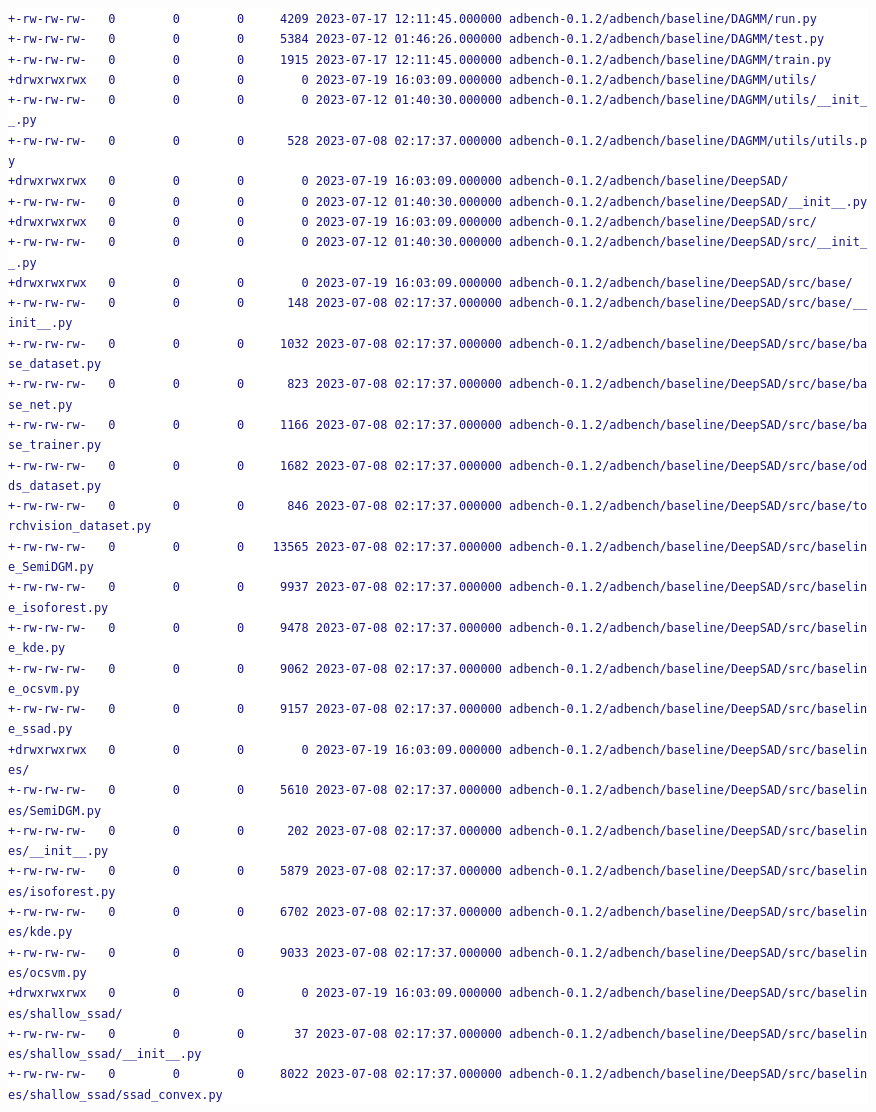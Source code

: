```diff
+-rw-rw-rw-   0        0        0     4209 2023-07-17 12:11:45.000000 adbench-0.1.2/adbench/baseline/DAGMM/run.py
+-rw-rw-rw-   0        0        0     5384 2023-07-12 01:46:26.000000 adbench-0.1.2/adbench/baseline/DAGMM/test.py
+-rw-rw-rw-   0        0        0     1915 2023-07-17 12:11:45.000000 adbench-0.1.2/adbench/baseline/DAGMM/train.py
+drwxrwxrwx   0        0        0        0 2023-07-19 16:03:09.000000 adbench-0.1.2/adbench/baseline/DAGMM/utils/
+-rw-rw-rw-   0        0        0        0 2023-07-12 01:40:30.000000 adbench-0.1.2/adbench/baseline/DAGMM/utils/__init__.py
+-rw-rw-rw-   0        0        0      528 2023-07-08 02:17:37.000000 adbench-0.1.2/adbench/baseline/DAGMM/utils/utils.py
+drwxrwxrwx   0        0        0        0 2023-07-19 16:03:09.000000 adbench-0.1.2/adbench/baseline/DeepSAD/
+-rw-rw-rw-   0        0        0        0 2023-07-12 01:40:30.000000 adbench-0.1.2/adbench/baseline/DeepSAD/__init__.py
+drwxrwxrwx   0        0        0        0 2023-07-19 16:03:09.000000 adbench-0.1.2/adbench/baseline/DeepSAD/src/
+-rw-rw-rw-   0        0        0        0 2023-07-12 01:40:30.000000 adbench-0.1.2/adbench/baseline/DeepSAD/src/__init__.py
+drwxrwxrwx   0        0        0        0 2023-07-19 16:03:09.000000 adbench-0.1.2/adbench/baseline/DeepSAD/src/base/
+-rw-rw-rw-   0        0        0      148 2023-07-08 02:17:37.000000 adbench-0.1.2/adbench/baseline/DeepSAD/src/base/__init__.py
+-rw-rw-rw-   0        0        0     1032 2023-07-08 02:17:37.000000 adbench-0.1.2/adbench/baseline/DeepSAD/src/base/base_dataset.py
+-rw-rw-rw-   0        0        0      823 2023-07-08 02:17:37.000000 adbench-0.1.2/adbench/baseline/DeepSAD/src/base/base_net.py
+-rw-rw-rw-   0        0        0     1166 2023-07-08 02:17:37.000000 adbench-0.1.2/adbench/baseline/DeepSAD/src/base/base_trainer.py
+-rw-rw-rw-   0        0        0     1682 2023-07-08 02:17:37.000000 adbench-0.1.2/adbench/baseline/DeepSAD/src/base/odds_dataset.py
+-rw-rw-rw-   0        0        0      846 2023-07-08 02:17:37.000000 adbench-0.1.2/adbench/baseline/DeepSAD/src/base/torchvision_dataset.py
+-rw-rw-rw-   0        0        0    13565 2023-07-08 02:17:37.000000 adbench-0.1.2/adbench/baseline/DeepSAD/src/baseline_SemiDGM.py
+-rw-rw-rw-   0        0        0     9937 2023-07-08 02:17:37.000000 adbench-0.1.2/adbench/baseline/DeepSAD/src/baseline_isoforest.py
+-rw-rw-rw-   0        0        0     9478 2023-07-08 02:17:37.000000 adbench-0.1.2/adbench/baseline/DeepSAD/src/baseline_kde.py
+-rw-rw-rw-   0        0        0     9062 2023-07-08 02:17:37.000000 adbench-0.1.2/adbench/baseline/DeepSAD/src/baseline_ocsvm.py
+-rw-rw-rw-   0        0        0     9157 2023-07-08 02:17:37.000000 adbench-0.1.2/adbench/baseline/DeepSAD/src/baseline_ssad.py
+drwxrwxrwx   0        0        0        0 2023-07-19 16:03:09.000000 adbench-0.1.2/adbench/baseline/DeepSAD/src/baselines/
+-rw-rw-rw-   0        0        0     5610 2023-07-08 02:17:37.000000 adbench-0.1.2/adbench/baseline/DeepSAD/src/baselines/SemiDGM.py
+-rw-rw-rw-   0        0        0      202 2023-07-08 02:17:37.000000 adbench-0.1.2/adbench/baseline/DeepSAD/src/baselines/__init__.py
+-rw-rw-rw-   0        0        0     5879 2023-07-08 02:17:37.000000 adbench-0.1.2/adbench/baseline/DeepSAD/src/baselines/isoforest.py
+-rw-rw-rw-   0        0        0     6702 2023-07-08 02:17:37.000000 adbench-0.1.2/adbench/baseline/DeepSAD/src/baselines/kde.py
+-rw-rw-rw-   0        0        0     9033 2023-07-08 02:17:37.000000 adbench-0.1.2/adbench/baseline/DeepSAD/src/baselines/ocsvm.py
+drwxrwxrwx   0        0        0        0 2023-07-19 16:03:09.000000 adbench-0.1.2/adbench/baseline/DeepSAD/src/baselines/shallow_ssad/
+-rw-rw-rw-   0        0        0       37 2023-07-08 02:17:37.000000 adbench-0.1.2/adbench/baseline/DeepSAD/src/baselines/shallow_ssad/__init__.py
+-rw-rw-rw-   0        0        0     8022 2023-07-08 02:17:37.000000 adbench-0.1.2/adbench/baseline/DeepSAD/src/baselines/shallow_ssad/ssad_convex.py
```